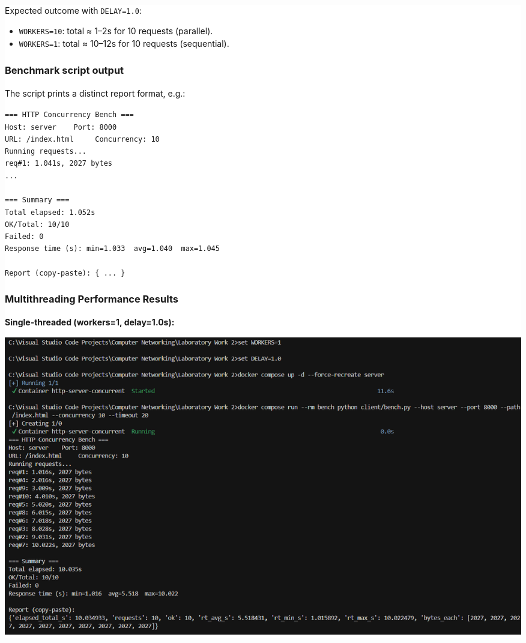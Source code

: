 Expected outcome with `DELAY=1.0`:
- `WORKERS=10`: total ≈ 1–2s for 10 requests (parallel).
- `WORKERS=1`: total ≈ 10–12s for 10 requests (sequential).

### Benchmark script output
The script prints a distinct report format, e.g.:

```text
=== HTTP Concurrency Bench ===
Host: server    Port: 8000
URL: /index.html     Concurrency: 10
Running requests...
req#1: 1.041s, 2027 bytes
...

=== Summary ===
Total elapsed: 1.052s
OK/Total: 10/10
Failed: 0
Response time (s): min=1.033  avg=1.040  max=1.045

Report (copy-paste): { ... }
```

### Multithreading Performance Results

**Single-threaded (workers=1, delay=1.0s):**

![Single Thread](screenshots/single_thread.png)
